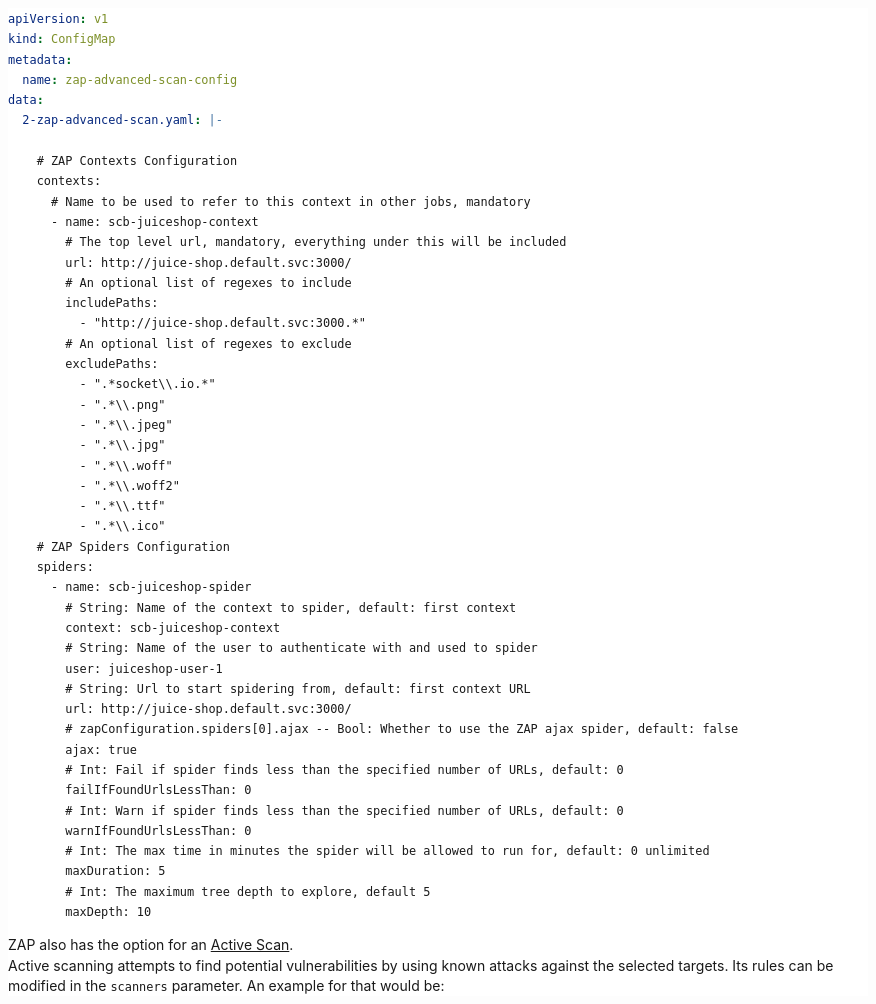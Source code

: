 ```yaml
apiVersion: v1
kind: ConfigMap
metadata:
  name: zap-advanced-scan-config
data:
  2-zap-advanced-scan.yaml: |-

    # ZAP Contexts Configuration 
    contexts:
      # Name to be used to refer to this context in other jobs, mandatory
      - name: scb-juiceshop-context
        # The top level url, mandatory, everything under this will be included
        url: http://juice-shop.default.svc:3000/ 
        # An optional list of regexes to include     
        includePaths:
          - "http://juice-shop.default.svc:3000.*"
        # An optional list of regexes to exclude
        excludePaths:
          - ".*socket\\.io.*"
          - ".*\\.png"
          - ".*\\.jpeg"
          - ".*\\.jpg"
          - ".*\\.woff"
          - ".*\\.woff2"
          - ".*\\.ttf"
          - ".*\\.ico"
    # ZAP Spiders Configuration 
    spiders:
      - name: scb-juiceshop-spider
        # String: Name of the context to spider, default: first context
        context: scb-juiceshop-context
        # String: Name of the user to authenticate with and used to spider
        user: juiceshop-user-1
        # String: Url to start spidering from, default: first context URL
        url: http://juice-shop.default.svc:3000/
        # zapConfiguration.spiders[0].ajax -- Bool: Whether to use the ZAP ajax spider, default: false
        ajax: true
        # Int: Fail if spider finds less than the specified number of URLs, default: 0
        failIfFoundUrlsLessThan: 0
        # Int: Warn if spider finds less than the specified number of URLs, default: 0
        warnIfFoundUrlsLessThan: 0
        # Int: The max time in minutes the spider will be allowed to run for, default: 0 unlimited
        maxDuration: 5
        # Int: The maximum tree depth to explore, default 5
        maxDepth: 10
``` 
ZAP also has the option for an [Active Scan](https://www.zaproxy.org/docs/desktop/start/features/ascan/).  
Active scanning attempts to find potential vulnerabilities by using known attacks against the selected targets.  Its rules can be modified in the `scanners` parameter. An example for that would be:
